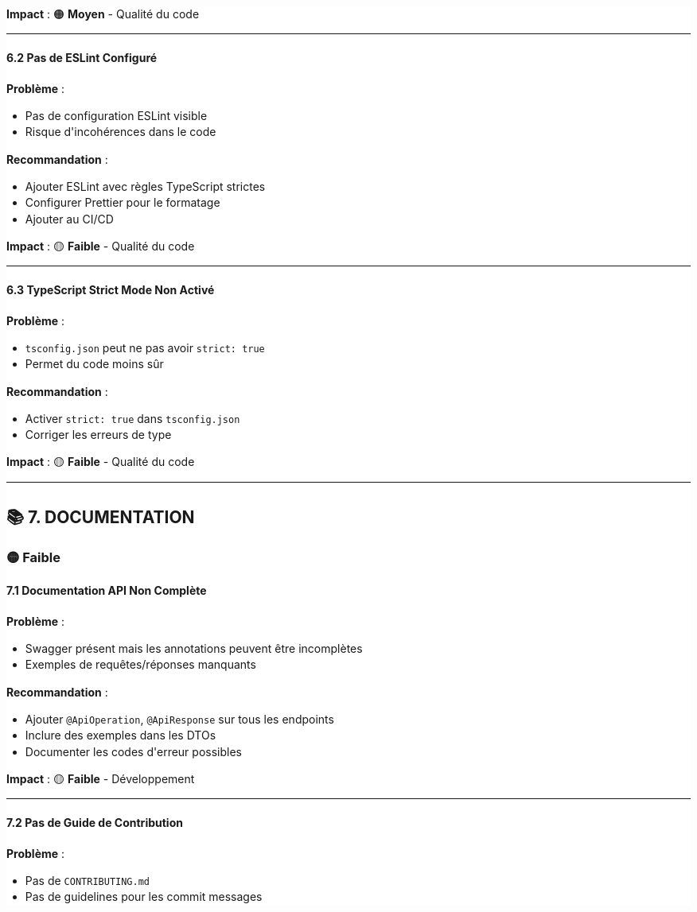 
**Impact** : 🟠 **Moyen** - Qualité du code

---

#### 6.2 Pas de ESLint Configuré
**Problème** :
- Pas de configuration ESLint visible
- Risque d'incohérences dans le code

**Recommandation** :
- Ajouter ESLint avec règles TypeScript strictes
- Configurer Prettier pour le formatage
- Ajouter au CI/CD

**Impact** : 🟡 **Faible** - Qualité du code

---

#### 6.3 TypeScript Strict Mode Non Activé
**Problème** :
- `tsconfig.json` peut ne pas avoir `strict: true`
- Permet du code moins sûr

**Recommandation** :
- Activer `strict: true` dans `tsconfig.json`
- Corriger les erreurs de type

**Impact** : 🟡 **Faible** - Qualité du code

---

## 📚 7. DOCUMENTATION

### 🟡 Faible

#### 7.1 Documentation API Non Complète
**Problème** :
- Swagger présent mais les annotations peuvent être incomplètes
- Exemples de requêtes/réponses manquants

**Recommandation** :
- Ajouter `@ApiOperation`, `@ApiResponse` sur tous les endpoints
- Inclure des exemples dans les DTOs
- Documenter les codes d'erreur possibles

**Impact** : 🟡 **Faible** - Développement

---

#### 7.2 Pas de Guide de Contribution
**Problème** :
- Pas de `CONTRIBUTING.md`
- Pas de guidelines pour les commit messages
